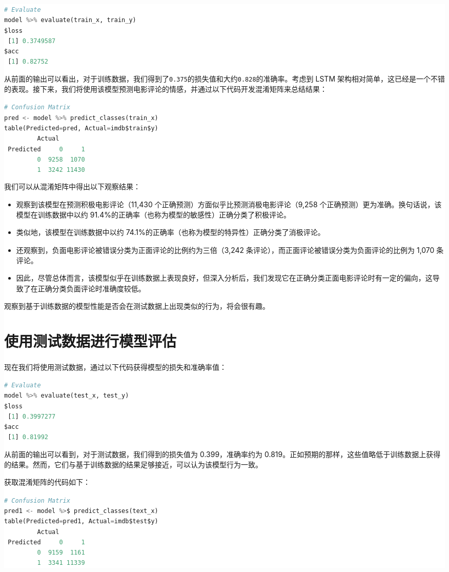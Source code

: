 ```py
# Evaluate
model %>% evaluate(train_x, train_y)
$loss
 [1] 0.3749587
$acc
 [1] 0.82752
```

从前面的输出可以看出，对于训练数据，我们得到了`0.375`的损失值和大约`0.828`的准确率。考虑到 LSTM 架构相对简单，这已经是一个不错的表现。接下来，我们将使用该模型预测电影评论的情感，并通过以下代码开发混淆矩阵来总结结果：

```py
# Confusion Matrix
pred <- model %>% predict_classes(train_x)
table(Predicted=pred, Actual=imdb$train$y)
         Actual
 Predicted     0     1
         0  9258  1070
         1  3242 11430
```

我们可以从混淆矩阵中得出以下观察结果：

+   观察到该模型在预测积极电影评论（11,430 个正确预测）方面似乎比预测消极电影评论（9,258 个正确预测）更为准确。换句话说，该模型在训练数据中以约 91.4%的正确率（也称为模型的敏感性）正确分类了积极评论。

+   类似地，该模型在训练数据中以约 74.1%的正确率（也称为模型的特异性）正确分类了消极评论。

+   还观察到，负面电影评论被错误分类为正面评论的比例约为三倍（3,242 条评论），而正面评论被错误分类为负面评论的比例为 1,070 条评论。

+   因此，尽管总体而言，该模型似乎在训练数据上表现良好，但深入分析后，我们发现它在正确分类正面电影评论时有一定的偏向，这导致了在正确分类负面评论时准确度较低。

观察到基于训练数据的模型性能是否会在测试数据上出现类似的行为，将会很有趣。

# 使用测试数据进行模型评估

现在我们将使用测试数据，通过以下代码获得模型的损失和准确率值：

```py
# Evaluate
model %>% evaluate(test_x, test_y)
$loss
 [1] 0.3997277
$acc
 [1] 0.81992
```

从前面的输出可以看到，对于测试数据，我们得到的损失值为 0.399，准确率约为 0.819。正如预期的那样，这些值略低于训练数据上获得的结果。然而，它们与基于训练数据的结果足够接近，可以认为该模型行为一致。

获取混淆矩阵的代码如下：

```py
# Confusion Matrix
pred1 <- model %>$ predict_classes(text_x)
table(Predicted=pred1, Actual=imdb$test$y)
         Actual
 Predicted     0     1
         0  9159  1161
         1  3341 11339
```
